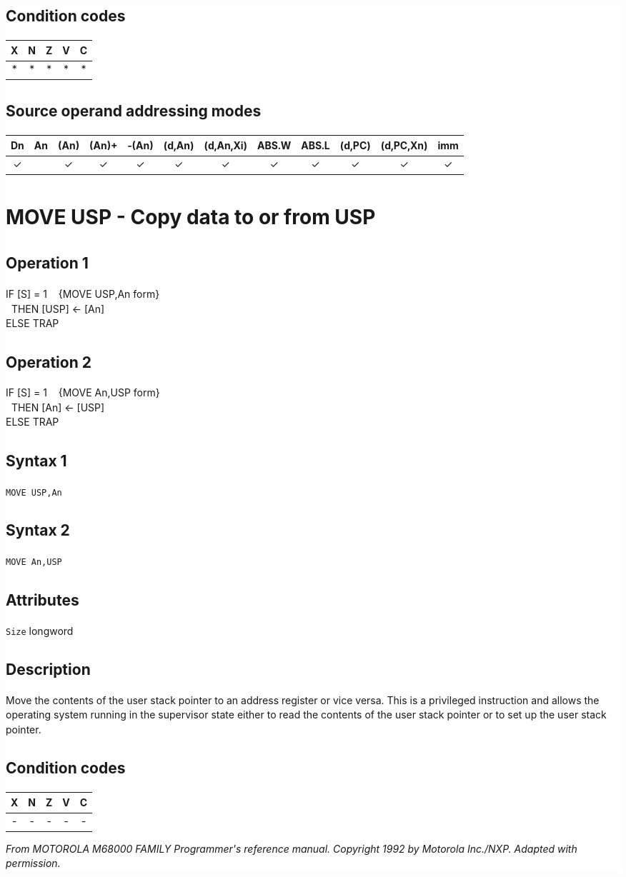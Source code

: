 ## Condition codes
| X | N | Z | V | C |
|:-:|:-:|:-:|:-:|:-:|
|*|*|*|*|*|

## Source operand addressing modes
|Dn|An|(An)|(An)+|&#x2011;(An)|(d,An)|(d,An,Xi)|ABS.W|ABS.L|(d,PC)|(d,PC,Xn)|imm|
|:-:|:-:|:-:|:-:|:-:|:-:|:-:|:-:|:-:|:-:|:-:|:-:|
|✓||✓|✓|✓|✓|✓|✓|✓|✓|✓|✓|

# MOVE USP - Copy data to or from USP

## Operation 1
IF [S] = 1&nbsp;&nbsp;&nbsp;&nbsp;{MOVE USP,An form}<br/>
&nbsp;&nbsp;THEN [USP] ← [An]<br/>
ELSE TRAP

## Operation 2
IF [S] = 1&nbsp;&nbsp;&nbsp;&nbsp;{MOVE An,USP form}<br/>
&nbsp;&nbsp;THEN [An] ← [USP]<br/>
ELSE TRAP

## Syntax 1
```assembly
MOVE USP,An
```

## Syntax 2
```assembly
MOVE An,USP
```

## Attributes
`Size` longword

## Description
Move the contents of the user stack pointer to an address register or vice versa. This is a privileged instruction and allows the operating system running in the supervisor state either to read the contents of the user stack pointer or to set up the user stack pointer.

## Condition codes
| X | N | Z | V | C |
|:-:|:-:|:-:|:-:|:-:|
|-|-|-|-|-|

*From MOTOROLA M68000 FAMILY Programmer's reference manual. Copyright 1992 by Motorola Inc./NXP. Adapted with permission.*